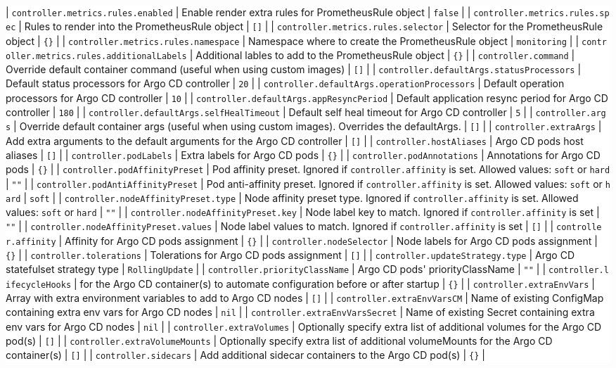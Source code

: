 | `controller.metrics.rules.enabled`                       | Enable render extra rules for PrometheusRule object                                                  | `false`              |
| `controller.metrics.rules.spec`                          | Rules to render into the PrometheusRule object                                                       | `[]`                 |
| `controller.metrics.rules.selector`                      | Selector for the PrometheusRule object                                                               | `{}`                 |
| `controller.metrics.rules.namespace`                     | Namespace where to create the PrometheusRule object                                                  | `monitoring`         |
| `controller.metrics.rules.additionalLabels`              | Additional lables to add to the PrometheusRule object                                                | `{}`                 |
| `controller.command`                                     | Override default container command (useful when using custom images)                                 | `[]`                 |
| `controller.defaultArgs.statusProcessors`                | Default status processors for Argo CD controller                                                     | `20`                 |
| `controller.defaultArgs.operationProcessors`             | Default operation processors for Argo CD controller                                                  | `10`                 |
| `controller.defaultArgs.appResyncPeriod`                 | Default application resync period for Argo CD controller                                             | `180`                |
| `controller.defaultArgs.selfHealTimeout`                 | Default self heal timeout for Argo CD controller                                                     | `5`                  |
| `controller.args`                                        | Override default container args (useful when using custom images). Overrides the defaultArgs.        | `[]`                 |
| `controller.extraArgs`                                   | Add extra arguments to the default arguments for the Argo CD controller                              | `[]`                 |
| `controller.hostAliases`                                 | Argo CD pods host aliases                                                                            | `[]`                 |
| `controller.podLabels`                                   | Extra labels for Argo CD pods                                                                        | `{}`                 |
| `controller.podAnnotations`                              | Annotations for Argo CD pods                                                                         | `{}`                 |
| `controller.podAffinityPreset`                           | Pod affinity preset. Ignored if `controller.affinity` is set. Allowed values: `soft` or `hard`       | `""`                 |
| `controller.podAntiAffinityPreset`                       | Pod anti-affinity preset. Ignored if `controller.affinity` is set. Allowed values: `soft` or `hard`  | `soft`               |
| `controller.nodeAffinityPreset.type`                     | Node affinity preset type. Ignored if `controller.affinity` is set. Allowed values: `soft` or `hard` | `""`                 |
| `controller.nodeAffinityPreset.key`                      | Node label key to match. Ignored if `controller.affinity` is set                                     | `""`                 |
| `controller.nodeAffinityPreset.values`                   | Node label values to match. Ignored if `controller.affinity` is set                                  | `[]`                 |
| `controller.affinity`                                    | Affinity for Argo CD pods assignment                                                                 | `{}`                 |
| `controller.nodeSelector`                                | Node labels for Argo CD pods assignment                                                              | `{}`                 |
| `controller.tolerations`                                 | Tolerations for Argo CD pods assignment                                                              | `[]`                 |
| `controller.updateStrategy.type`                         | Argo CD statefulset strategy type                                                                    | `RollingUpdate`      |
| `controller.priorityClassName`                           | Argo CD pods' priorityClassName                                                                      | `""`                 |
| `controller.lifecycleHooks`                              | for the Argo CD container(s) to automate configuration before or after startup                       | `{}`                 |
| `controller.extraEnvVars`                                | Array with extra environment variables to add to Argo CD nodes                                       | `[]`                 |
| `controller.extraEnvVarsCM`                              | Name of existing ConfigMap containing extra env vars for Argo CD nodes                               | `nil`                |
| `controller.extraEnvVarsSecret`                          | Name of existing Secret containing extra env vars for Argo CD nodes                                  | `nil`                |
| `controller.extraVolumes`                                | Optionally specify extra list of additional volumes for the Argo CD pod(s)                           | `[]`                 |
| `controller.extraVolumeMounts`                           | Optionally specify extra list of additional volumeMounts for the Argo CD container(s)                | `[]`                 |
| `controller.sidecars`                                    | Add additional sidecar containers to the Argo CD pod(s)                                              | `{}`                 |